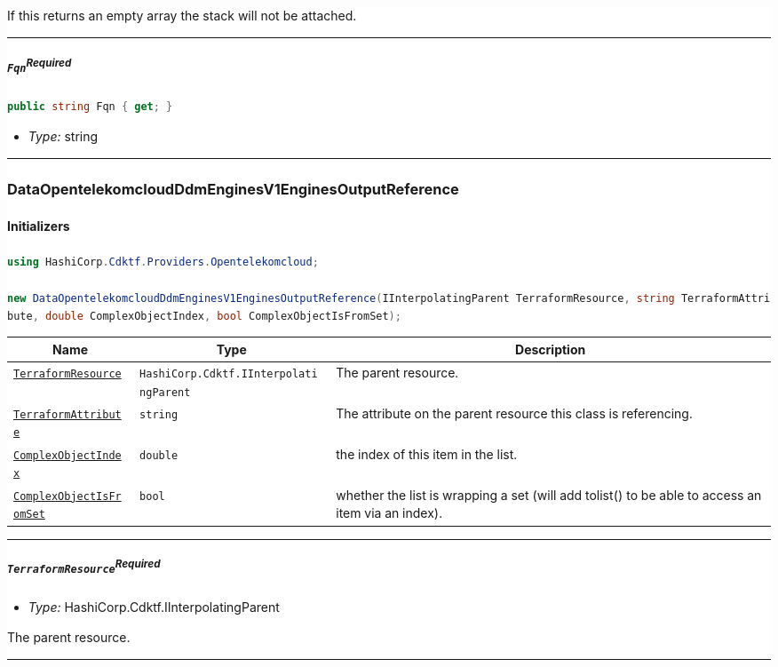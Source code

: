 If this returns an empty array the stack will not be attached.

---

##### `Fqn`<sup>Required</sup> <a name="Fqn" id="@cdktf/provider-opentelekomcloud.dataOpentelekomcloudDdmEnginesV1.DataOpentelekomcloudDdmEnginesV1EnginesList.property.fqn"></a>

```csharp
public string Fqn { get; }
```

- *Type:* string

---


### DataOpentelekomcloudDdmEnginesV1EnginesOutputReference <a name="DataOpentelekomcloudDdmEnginesV1EnginesOutputReference" id="@cdktf/provider-opentelekomcloud.dataOpentelekomcloudDdmEnginesV1.DataOpentelekomcloudDdmEnginesV1EnginesOutputReference"></a>

#### Initializers <a name="Initializers" id="@cdktf/provider-opentelekomcloud.dataOpentelekomcloudDdmEnginesV1.DataOpentelekomcloudDdmEnginesV1EnginesOutputReference.Initializer"></a>

```csharp
using HashiCorp.Cdktf.Providers.Opentelekomcloud;

new DataOpentelekomcloudDdmEnginesV1EnginesOutputReference(IInterpolatingParent TerraformResource, string TerraformAttribute, double ComplexObjectIndex, bool ComplexObjectIsFromSet);
```

| **Name** | **Type** | **Description** |
| --- | --- | --- |
| <code><a href="#@cdktf/provider-opentelekomcloud.dataOpentelekomcloudDdmEnginesV1.DataOpentelekomcloudDdmEnginesV1EnginesOutputReference.Initializer.parameter.terraformResource">TerraformResource</a></code> | <code>HashiCorp.Cdktf.IInterpolatingParent</code> | The parent resource. |
| <code><a href="#@cdktf/provider-opentelekomcloud.dataOpentelekomcloudDdmEnginesV1.DataOpentelekomcloudDdmEnginesV1EnginesOutputReference.Initializer.parameter.terraformAttribute">TerraformAttribute</a></code> | <code>string</code> | The attribute on the parent resource this class is referencing. |
| <code><a href="#@cdktf/provider-opentelekomcloud.dataOpentelekomcloudDdmEnginesV1.DataOpentelekomcloudDdmEnginesV1EnginesOutputReference.Initializer.parameter.complexObjectIndex">ComplexObjectIndex</a></code> | <code>double</code> | the index of this item in the list. |
| <code><a href="#@cdktf/provider-opentelekomcloud.dataOpentelekomcloudDdmEnginesV1.DataOpentelekomcloudDdmEnginesV1EnginesOutputReference.Initializer.parameter.complexObjectIsFromSet">ComplexObjectIsFromSet</a></code> | <code>bool</code> | whether the list is wrapping a set (will add tolist() to be able to access an item via an index). |

---

##### `TerraformResource`<sup>Required</sup> <a name="TerraformResource" id="@cdktf/provider-opentelekomcloud.dataOpentelekomcloudDdmEnginesV1.DataOpentelekomcloudDdmEnginesV1EnginesOutputReference.Initializer.parameter.terraformResource"></a>

- *Type:* HashiCorp.Cdktf.IInterpolatingParent

The parent resource.

---